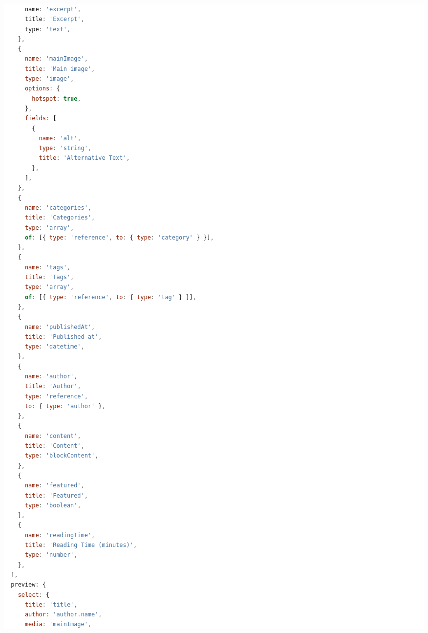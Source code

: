 ```javascript
      name: 'excerpt',
      title: 'Excerpt',
      type: 'text',
    },
    {
      name: 'mainImage',
      title: 'Main image',
      type: 'image',
      options: {
        hotspot: true,
      },
      fields: [
        {
          name: 'alt',
          type: 'string',
          title: 'Alternative Text',
        },
      ],
    },
    {
      name: 'categories',
      title: 'Categories',
      type: 'array',
      of: [{ type: 'reference', to: { type: 'category' } }],
    },
    {
      name: 'tags',
      title: 'Tags',
      type: 'array',
      of: [{ type: 'reference', to: { type: 'tag' } }],
    },
    {
      name: 'publishedAt',
      title: 'Published at',
      type: 'datetime',
    },
    {
      name: 'author',
      title: 'Author',
      type: 'reference',
      to: { type: 'author' },
    },
    {
      name: 'content',
      title: 'Content',
      type: 'blockContent',
    },
    {
      name: 'featured',
      title: 'Featured',
      type: 'boolean',
    },
    {
      name: 'readingTime',
      title: 'Reading Time (minutes)',
      type: 'number',
    },
  ],
  preview: {
    select: {
      title: 'title',
      author: 'author.name',
      media: 'mainImage',
```
